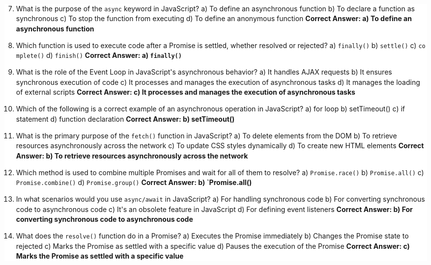 7. What is the purpose of the `async` keyword in JavaScript?
    a) To define an asynchronous function
    b) To declare a function as synchronous
    c) To stop the function from executing
    d) To define an anonymous function
    **Correct Answer: a) To define an asynchronous function**

8. Which function is used to execute code after a Promise is settled, whether resolved or rejected?
    a) `finally()`
    b) `settle()`
    c) `complete()`
    d) `finish()`
    **Correct Answer: a) `finally()`**

9. What is the role of the Event Loop in JavaScript's asynchronous behavior?
    a) It handles AJAX requests
    b) It ensures synchronous execution of code
    c) It processes and manages the execution of asynchronous tasks
    d) It manages the loading of external scripts
    **Correct Answer: c) It processes and manages the execution of asynchronous tasks**

10. Which of the following is a correct example of an asynchronous operation in JavaScript?
    a) for loop
    b) setTimeout()
    c) if statement
    d) function declaration
    **Correct Answer: b) setTimeout()**

11. What is the primary purpose of the `fetch()` function in JavaScript?
    a) To delete elements from the DOM
    b) To retrieve resources asynchronously across the network
    c) To update CSS styles dynamically
    d) To create new HTML elements
    **Correct Answer: b) To retrieve resources asynchronously across the network**

12. Which method is used to combine multiple Promises and wait for all of them to resolve?
    a) `Promise.race()`
    b) `Promise.all()`
    c) `Promise.combine()`
    d) `Promise.group()`
    **Correct Answer: b) `Promise.all()**

13. In what scenarios would you use `async/await` in JavaScript?
    a) For handling synchronous code
    b) For converting synchronous code to asynchronous code
    c) It's an obsolete feature in JavaScript
    d) For defining event listeners
    **Correct Answer: b) For converting synchronous code to asynchronous code**

14. What does the `resolve()` function do in a Promise?
    a) Executes the Promise immediately
    b) Changes the Promise state to rejected
    c) Marks the Promise as settled with a specific value
    d) Pauses the execution of the Promise
    **Correct Answer: c) Marks the Promise as settled with a specific value**
